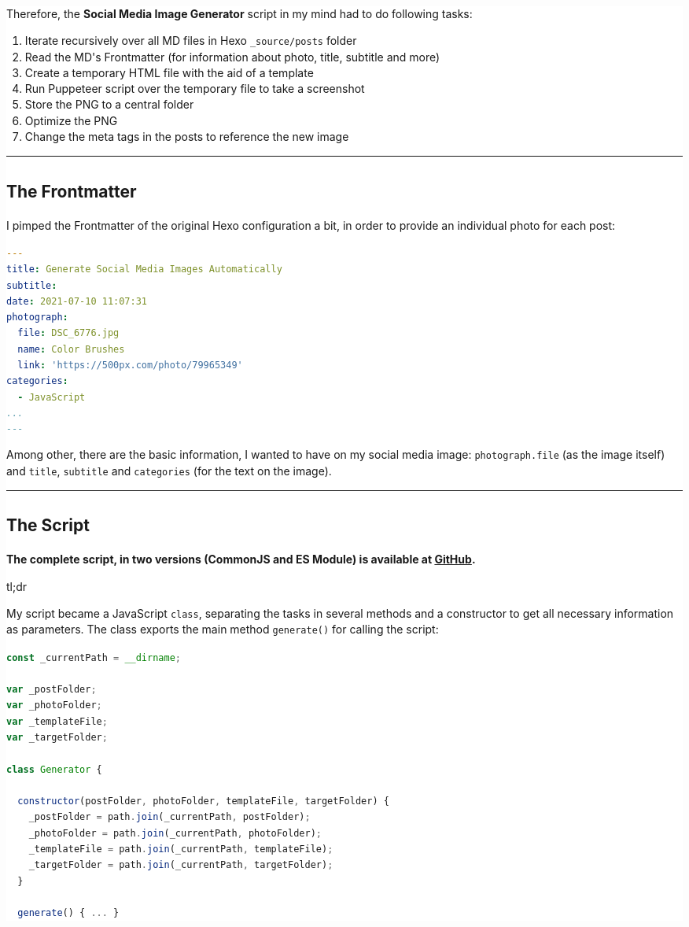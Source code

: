 Therefore, the **Social Media Image Generator** script in my mind had to do following tasks:

1. Iterate recursively over all MD files in Hexo ``_source/posts`` folder
2. Read the MD's Frontmatter (for information about photo, title, subtitle and more)
3. Create a temporary HTML file with the aid of a template
4. Run Puppeteer script over the temporary file to take a screenshot
5. Store the PNG to a central folder
6. Optimize the PNG
7. Change the meta tags in the posts to reference the new image

---

## The Frontmatter

I pimped the Frontmatter of the original Hexo configuration a bit, in order to provide an individual photo for each post:

```yaml
---
title: Generate Social Media Images Automatically
subtitle:
date: 2021-07-10 11:07:31
photograph:
  file: DSC_6776.jpg
  name: Color Brushes
  link: 'https://500px.com/photo/79965349'
categories:
  - JavaScript
...
---
```

Among other, there are the basic information, I wanted to have on my social media image: ``photograph.file`` (as the image itself) and ``title``, ``subtitle`` and ``categories`` (for the text on the image).

---

## The Script

**The complete script, in two versions (CommonJS and ES Module) is available at [GitHub](https://github.com/kristofzerbe/social-media-image-generator).**

tl;dr

My script became a JavaScript ``class``, separating the tasks in several methods and a constructor to get all necessary information as parameters. The class exports the main method ``generate()`` for calling the script:

```js social-media-image-generator.cjs
const _currentPath = __dirname;

var _postFolder;
var _photoFolder;
var _templateFile;
var _targetFolder;

class Generator {

  constructor(postFolder, photoFolder, templateFile, targetFolder) { 
    _postFolder = path.join(_currentPath, postFolder);
    _photoFolder = path.join(_currentPath, photoFolder);
    _templateFile = path.join(_currentPath, templateFile);
    _targetFolder = path.join(_currentPath, targetFolder);
  }

  generate() { ... }
```